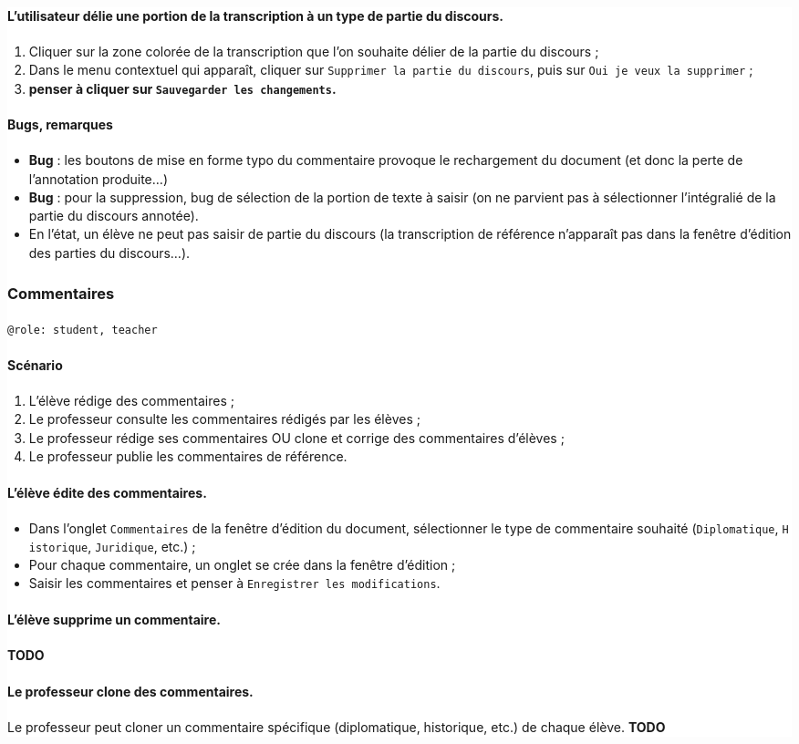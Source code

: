 #### L’utilisateur délie une portion de la transcription à un type de partie du discours.
1. Cliquer sur la zone colorée de la transcription que l’on souhaite délier de la partie du discours ;
1. Dans le menu contextuel qui apparaît, cliquer sur `Supprimer la partie du discours`, puis sur `Oui je veux la supprimer` ;
1. **penser à cliquer sur `Sauvegarder les changements`.**

#### Bugs, remarques
* **Bug** : les boutons de mise en forme typo du commentaire provoque le rechargement du document (et donc la perte de l’annotation produite…)
* **Bug** : pour la suppression, bug de sélection de la portion de texte à saisir (on ne parvient pas à sélectionner l’intégralié de la partie du discours annotée).
* En l’état, un élève ne peut pas saisir de partie du discours (la transcription de référence n’apparaît pas dans la fenêtre d’édition des parties du discours…).


### <a name="comment"></a>Commentaires
`@role: student, teacher`

#### Scénario
1. L’élève rédige des commentaires ;
1. Le professeur consulte les commentaires rédigés par les élèves ;
1. Le professeur rédige ses commentaires OU clone et corrige des commentaires d’élèves ;
1. Le professeur publie les commentaires de référence.

#### <a name="comment_edit"></a>L’élève édite des commentaires.
* Dans l’onglet `Commentaires` de la fenêtre d’édition du document, sélectionner le type de commentaire souhaité (`Diplomatique`, `Historique`, `Juridique`, etc.) ;
* Pour chaque commentaire, un onglet se crée dans la fenêtre d’édition ;
* Saisir les commentaires et penser à `Enregistrer les modifications`.

#### L’élève supprime un commentaire.
**TODO**

#### Le professeur clone des commentaires.
Le professeur peut cloner un commentaire spécifique (diplomatique, historique, etc.) de chaque élève.
**TODO**
